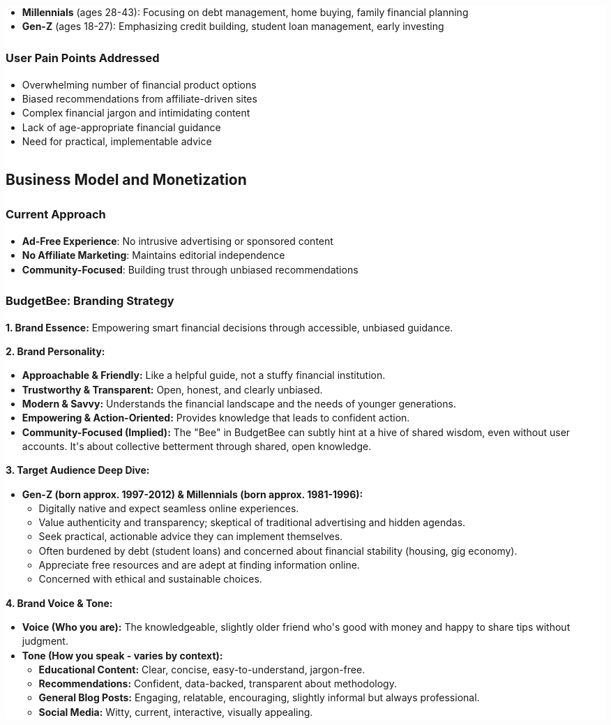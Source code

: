 - **Millennials** (ages 28-43): Focusing on debt management, home buying, family financial planning
- **Gen-Z** (ages 18-27): Emphasizing credit building, student loan management, early investing

### User Pain Points Addressed

- Overwhelming number of financial product options
- Biased recommendations from affiliate-driven sites
- Complex financial jargon and intimidating content
- Lack of age-appropriate financial guidance
- Need for practical, implementable advice

## Business Model and Monetization

### Current Approach

- **Ad-Free Experience**: No intrusive advertising or sponsored content
- **No Affiliate Marketing**: Maintains editorial independence
- **Community-Focused**: Building trust through unbiased recommendations

### BudgetBee: Branding Strategy

**1. Brand Essence:** Empowering smart financial decisions through accessible, unbiased guidance.

**2. Brand Personality:**

- **Approachable & Friendly:** Like a helpful guide, not a stuffy financial institution.
- **Trustworthy & Transparent:** Open, honest, and clearly unbiased.
- **Modern & Savvy:** Understands the financial landscape and the needs of younger generations.
- **Empowering & Action-Oriented:** Provides knowledge that leads to confident action.
- **Community-Focused (Implied):** The "Bee" in BudgetBee can subtly hint at a hive of shared
  wisdom, even without user accounts. It's about collective betterment through shared, open
  knowledge.

**3. Target Audience Deep Dive:**

- **Gen-Z (born approx. 1997-2012) & Millennials (born approx. 1981-1996):**
  - Digitally native and expect seamless online experiences.
  - Value authenticity and transparency; skeptical of traditional advertising and hidden agendas.
  - Seek practical, actionable advice they can implement themselves.
  - Often burdened by debt (student loans) and concerned about financial stability (housing, gig
    economy).
  - Appreciate free resources and are adept at finding information online.
  - Concerned with ethical and sustainable choices.

**4. Brand Voice & Tone:**

- **Voice (Who you are):** The knowledgeable, slightly older friend who's good with money and happy
  to share tips without judgment.
- **Tone (How you speak - varies by context):**
  - **Educational Content:** Clear, concise, easy-to-understand, jargon-free.
  - **Recommendations:** Confident, data-backed, transparent about methodology.
  - **General Blog Posts:** Engaging, relatable, encouraging, slightly informal but always
    professional.
  - **Social Media:** Witty, current, interactive, visually appealing.
